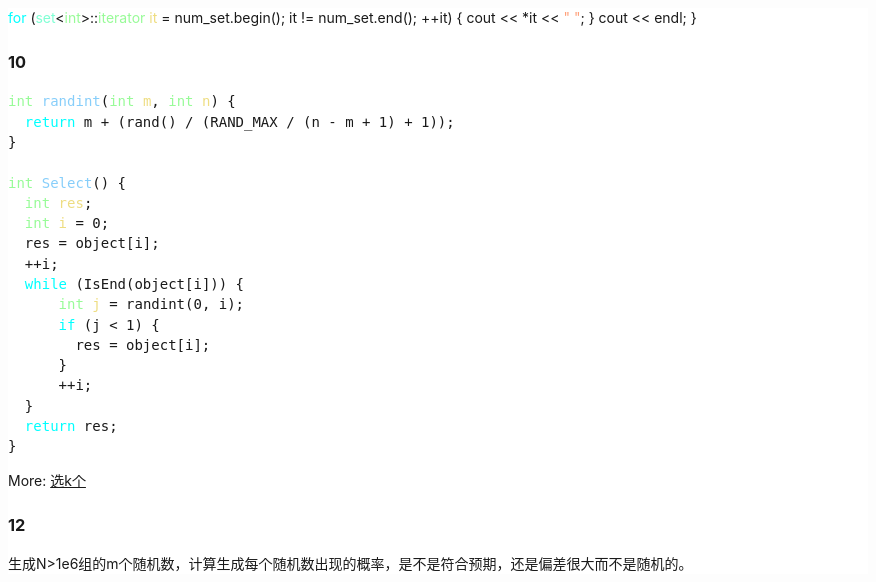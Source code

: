  <span style="color: #00ffff;">for</span> (<span style="color: #7fffd4;">set</span>&lt;<span style="color: #98fb98;">int</span>&gt;::<span style="color: #98fb98;">iterator</span> <span style="color: #eedd82;">it</span> = num_set.begin(); it != num_set.end(); ++it) {
    cout &lt;&lt; *it &lt;&lt; <span style="color: #ffa07a;">" "</span>;
  }
  cout &lt;&lt; endl;
}
</pre>
</div>
</div>
</div>

<div id="outline-container-sec-2-6" class="outline-3">
<h3 id="sec-2-6">10</h3>
<div class="outline-text-3" id="text-2-6">
<div class="org-src-container">

<pre class="src src-c++"><span style="color: #98fb98;">int</span> <span style="color: #87cefa;">randint</span>(<span style="color: #98fb98;">int</span> <span style="color: #eedd82;">m</span>, <span style="color: #98fb98;">int</span> <span style="color: #eedd82;">n</span>) {
  <span style="color: #00ffff;">return</span> m + (rand() / (RAND_MAX / (n - m + 1) + 1));
}

<span style="color: #98fb98;">int</span> <span style="color: #87cefa;">Select</span>() {
  <span style="color: #98fb98;">int</span> <span style="color: #eedd82;">res</span>;
  <span style="color: #98fb98;">int</span> <span style="color: #eedd82;">i</span> = 0;
  res = object[i];
  ++i;
  <span style="color: #00ffff;">while</span> (IsEnd(object[i])) {
      <span style="color: #98fb98;">int</span> <span style="color: #eedd82;">j</span> = randint(0, i);
      <span style="color: #00ffff;">if</span> (j &lt; 1) {
        res = object[i];
      }
      ++i;
  }
  <span style="color: #00ffff;">return</span> res;
}
</pre>
</div>

<p>
More: <a href="http://wiki.dreamrunner.org/public_html/Algorithms/Random%20and%20Sampling.html#sec-2">选k个</a>
</p>
</div>
</div>

<div id="outline-container-sec-2-7" class="outline-3">
<h3 id="sec-2-7">12</h3>
<div class="outline-text-3" id="text-2-7">
<p>
生成N&gt;1e6组的m个随机数，计算生成每个随机数出现的概率，是不是符合预期，还是偏差很大而不是随机的。
</p>
</div>
</div>
</div>
